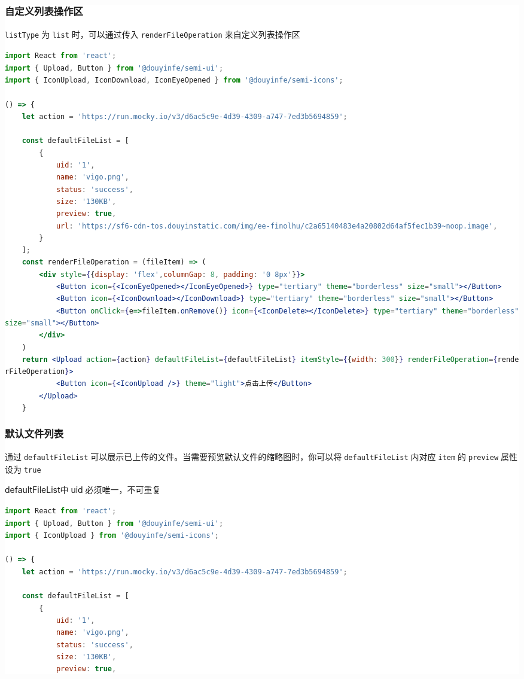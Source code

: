 ### 自定义列表操作区

`listType` 为 `list` 时，可以通过传入 `renderFileOperation` 来自定义列表操作区

```jsx live=true width=48%
import React from 'react';
import { Upload, Button } from '@douyinfe/semi-ui';
import { IconUpload, IconDownload, IconEyeOpened } from '@douyinfe/semi-icons';

() => {
    let action = 'https://run.mocky.io/v3/d6ac5c9e-4d39-4309-a747-7ed3b5694859';

    const defaultFileList = [
        {
            uid: '1',
            name: 'vigo.png',
            status: 'success',
            size: '130KB',
            preview: true,
            url: 'https://sf6-cdn-tos.douyinstatic.com/img/ee-finolhu/c2a65140483e4a20802d64af5fec1b39~noop.image',
        }
    ];
    const renderFileOperation = (fileItem) => (
        <div style={{display: 'flex',columnGap: 8, padding: '0 8px'}}>
            <Button icon={<IconEyeOpened></IconEyeOpened>} type="tertiary" theme="borderless" size="small"></Button>
            <Button icon={<IconDownload></IconDownload>} type="tertiary" theme="borderless" size="small"></Button>
            <Button onClick={e=>fileItem.onRemove()} icon={<IconDelete></IconDelete>} type="tertiary" theme="borderless" size="small"></Button>
        </div>
    )
    return <Upload action={action} defaultFileList={defaultFileList} itemStyle={{width: 300}} renderFileOperation={renderFileOperation}>
            <Button icon={<IconUpload />} theme="light">点击上传</Button>
        </Upload>
    }
```

### 默认文件列表

通过 `defaultFileList` 可以展示已上传的文件。当需要预览默认文件的缩略图时，你可以将 `defaultFileList` 内对应 `item` 的 `preview` 属性设为 `true`

<Notice title='注意事项'>
    defaultFileList中 uid 必须唯一，不可重复
</Notice>


```jsx live=true width=48%
import React from 'react';
import { Upload, Button } from '@douyinfe/semi-ui';
import { IconUpload } from '@douyinfe/semi-icons';

() => {
    let action = 'https://run.mocky.io/v3/d6ac5c9e-4d39-4309-a747-7ed3b5694859';

    const defaultFileList = [
        {
            uid: '1',
            name: 'vigo.png',
            status: 'success',
            size: '130KB',
            preview: true,
```